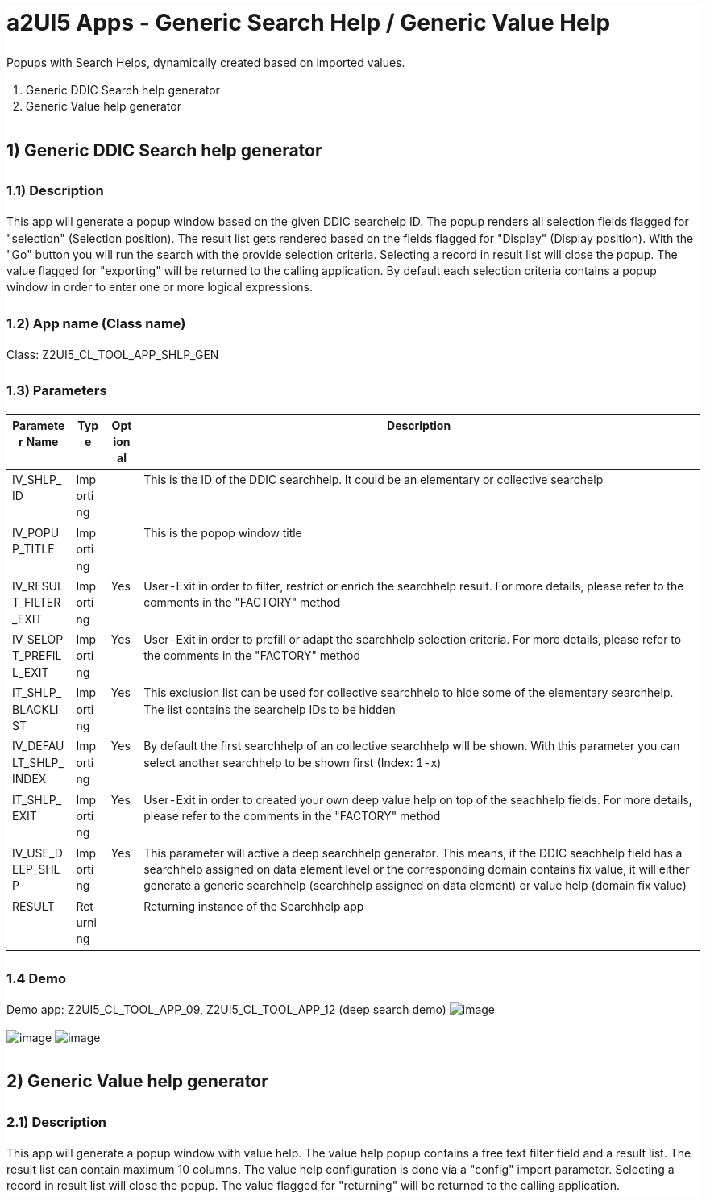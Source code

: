 # a2UI5 Apps - Generic Search Help / Generic Value Help

Popups with Search Helps, dynamically created based on imported values.

1) Generic DDIC Search help generator
2) Generic Value help generator
   
## 1) Generic DDIC Search help generator
### 1.1) Description
This app will generate a popup window based on the given DDIC searchelp ID. The popup renders all selection fields flagged for "selection" (Selection position). The result list gets rendered based on the fields flagged for "Display" (Display position). With the "Go" button you will run the search with the provide selection criteria. Selecting a record in result list will close the popup. The value flagged for "exporting" will be returned to the calling application.
By default each selection criteria contains a popup window in order to enter one or more logical expressions. 

### 1.2) App name (Class name)
Class: Z2UI5_CL_TOOL_APP_SHLP_GEN

### 1.3) Parameters
| Parameter Name          | Type       | Optional | Description                                                                              |
| ----------------------- | ---------- | -------- | ---------------------------------------------------------------------------------------- |
| IV_SHLP_ID              | Importing  |          | This is the ID of the DDIC searchhelp. It could be an elementary or collective searchelp |
| IV_POPUP_TITLE          | Importing  |          | This is the popop window title |
| IV_RESULT_FILTER_EXIT   | Importing  | Yes      | User-Exit in order to filter, restrict or enrich the searchhelp result. For more details, please refer to the comments in the "FACTORY" method |
| IV_SELOPT_PREFILL_EXIT  | Importing  | Yes      | User-Exit in order to prefill or adapt the searchhelp selection criteria. For more details, please refer to the comments in the "FACTORY" method |
| IT_SHLP_BLACKLIST       | Importing  | Yes      | This exclusion list can be used for collective searchhelp to hide some of the elementary searchhelp. The list contains the searchelp IDs to be hidden |
| IV_DEFAULT_SHLP_INDEX   | Importing  | Yes      | By default the first searchhelp of an collective searchhelp will be shown. With this parameter you can select another searchhelp to be shown first (Index: 1-x) |
| IT_SHLP_EXIT            | Importing  | Yes      | User-Exit in order to created your own deep value help on top of the seachhelp fields. For more details, please refer to the comments in the "FACTORY" method |
| IV_USE_DEEP_SHLP        | Importing  | Yes      | This parameter will active a deep searchhelp generator. This means, if the DDIC seachhelp field has a searchhelp assigned on data element level or the corresponding domain contains fix value, it will either generate a generic searchhelp (searchhelp assigned on data element) or value help (domain fix value) | 
| RESULT                  | Returning  |          | Returning instance of the Searchhelp app |

### 1.4 Demo
Demo app: Z2UI5_CL_TOOL_APP_09, Z2UI5_CL_TOOL_APP_12 (deep search demo)
<img width="800" alt="image" src="https://github.com/axelmohnen/a2UI5-generic_search_hlp/blob/dev/src/images/2ui5_gen_shlp_pic1.png">

<img width="800" alt="image" src="https://github.com/axelmohnen/a2UI5-generic_search_hlp/blob/dev/src/images/2ui5_gen_shlp_pic2.png">

<img width="800" alt="image" src="https://github.com/axelmohnen/a2UI5-generic_search_hlp/blob/dev/src/images/2ui5_gen_shlp_pic3.png">

## 2) Generic Value help generator
### 2.1) Description
This app will generate a popup window with value help. The value help popup contains a free text filter field and a result list. The result list can contain maximum 10 columns. The value help configuration is done via a "config" import parameter. Selecting a record in result list will close the popup. The value flagged for "returning" will be returned to the calling application.
